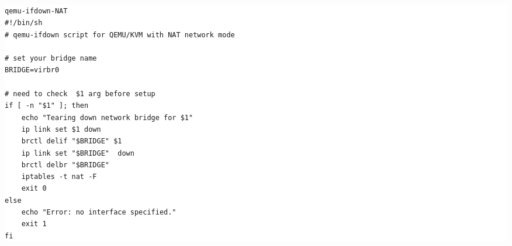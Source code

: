 	qemu-ifdown-NAT
	#!/bin/sh
	# qemu-ifdown script for QEMU/KVM with NAT network mode
	
	# set your bridge name
	BRIDGE=virbr0
	
	# need to check  $1 arg before setup
	if [ -n "$1" ]; then
	    echo "Tearing down network bridge for $1"
	    ip link set $1 down
	    brctl delif "$BRIDGE" $1
	    ip link set "$BRIDGE"  down
	    brctl delbr "$BRIDGE" 
	    iptables -t nat -F
	    exit 0
	else
	    echo "Error: no interface specified."
	    exit 1
	fi

    



